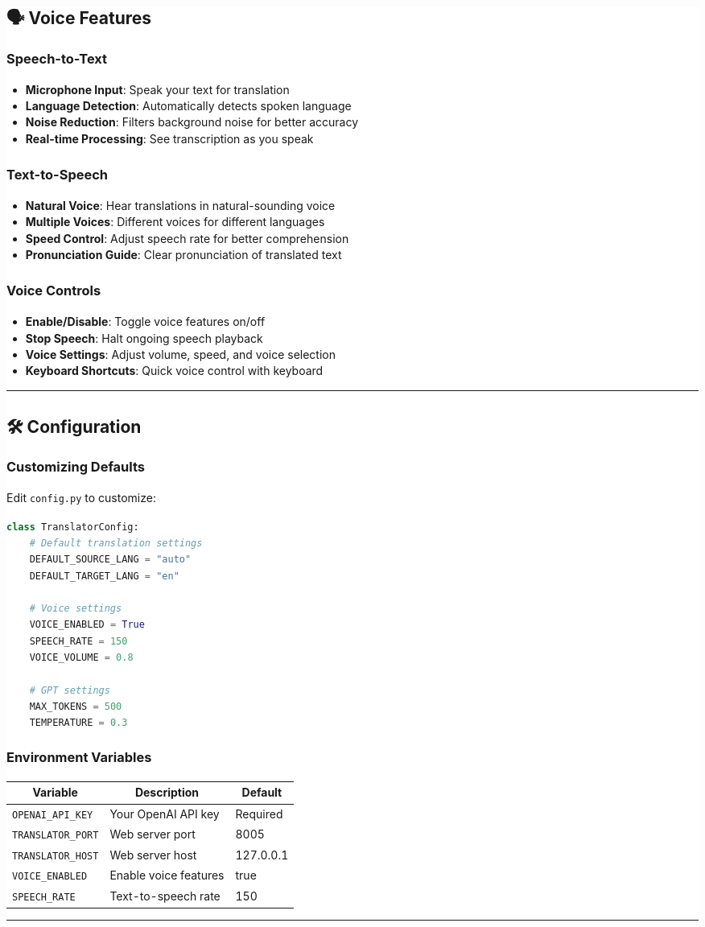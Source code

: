 
## 🗣️ Voice Features

### Speech-to-Text
- **Microphone Input**: Speak your text for translation
- **Language Detection**: Automatically detects spoken language
- **Noise Reduction**: Filters background noise for better accuracy
- **Real-time Processing**: See transcription as you speak

### Text-to-Speech
- **Natural Voice**: Hear translations in natural-sounding voice
- **Multiple Voices**: Different voices for different languages
- **Speed Control**: Adjust speech rate for better comprehension
- **Pronunciation Guide**: Clear pronunciation of translated text

### Voice Controls
- **Enable/Disable**: Toggle voice features on/off
- **Stop Speech**: Halt ongoing speech playback
- **Voice Settings**: Adjust volume, speed, and voice selection
- **Keyboard Shortcuts**: Quick voice control with keyboard

---

## 🛠️ Configuration

### Customizing Defaults

Edit `config.py` to customize:

```python
class TranslatorConfig:
    # Default translation settings
    DEFAULT_SOURCE_LANG = "auto"
    DEFAULT_TARGET_LANG = "en"
    
    # Voice settings
    VOICE_ENABLED = True
    SPEECH_RATE = 150
    VOICE_VOLUME = 0.8
    
    # GPT settings
    MAX_TOKENS = 500
    TEMPERATURE = 0.3
```

### Environment Variables

| Variable | Description | Default |
|----------|-------------|---------|
| `OPENAI_API_KEY` | Your OpenAI API key | Required |
| `TRANSLATOR_PORT` | Web server port | 8005 |
| `TRANSLATOR_HOST` | Web server host | 127.0.0.1 |
| `VOICE_ENABLED` | Enable voice features | true |
| `SPEECH_RATE` | Text-to-speech rate | 150 |

---